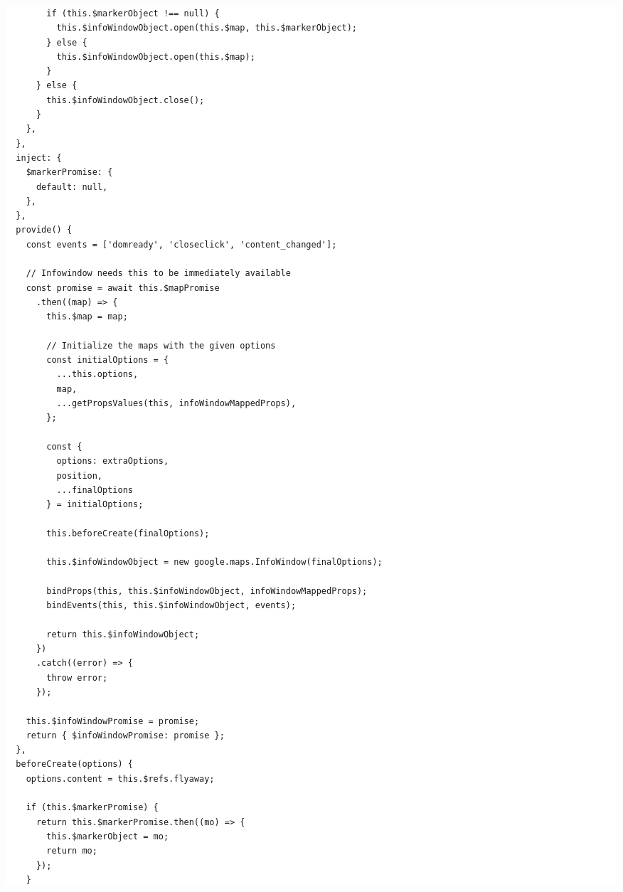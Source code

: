 ```vue
        if (this.$markerObject !== null) {
          this.$infoWindowObject.open(this.$map, this.$markerObject);
        } else {
          this.$infoWindowObject.open(this.$map);
        }
      } else {
        this.$infoWindowObject.close();
      }
    },
  },
  inject: {
    $markerPromise: {
      default: null,
    },
  },
  provide() {
    const events = ['domready', 'closeclick', 'content_changed'];

    // Infowindow needs this to be immediately available
    const promise = await this.$mapPromise
      .then((map) => {
        this.$map = map;

        // Initialize the maps with the given options
        const initialOptions = {
          ...this.options,
          map,
          ...getPropsValues(this, infoWindowMappedProps),
        };

        const {
          options: extraOptions,
          position,
          ...finalOptions
        } = initialOptions;

        this.beforeCreate(finalOptions);

        this.$infoWindowObject = new google.maps.InfoWindow(finalOptions);

        bindProps(this, this.$infoWindowObject, infoWindowMappedProps);
        bindEvents(this, this.$infoWindowObject, events);

        return this.$infoWindowObject;
      })
      .catch((error) => {
        throw error;
      });

    this.$infoWindowPromise = promise;
    return { $infoWindowPromise: promise };
  },
  beforeCreate(options) {
    options.content = this.$refs.flyaway;

    if (this.$markerPromise) {
      return this.$markerPromise.then((mo) => {
        this.$markerObject = mo;
        return mo;
      });
    }

```